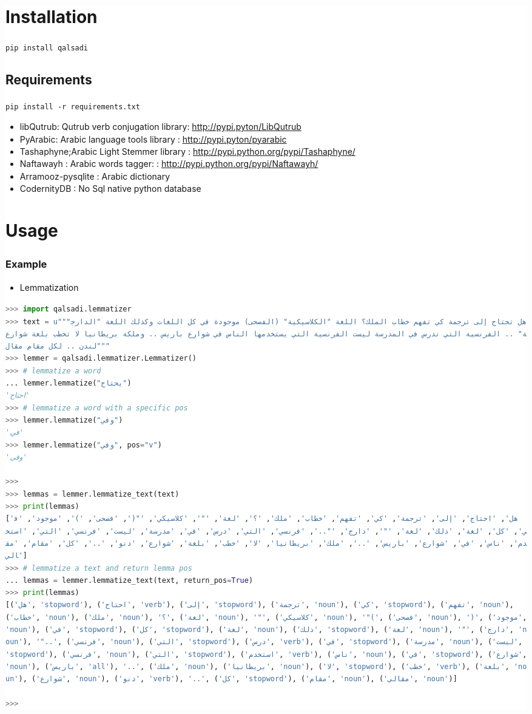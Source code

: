 Installation
=====
```
pip install qalsadi
```    
Requirements
----------------
``` 
pip install -r requirements.txt 
```

 - libQutrub: Qutrub verb conjugation library: http://pypi.pyton/LibQutrub
 - PyArabic: Arabic language tools library   : http://pypi.pyton/pyarabic
 - Tashaphyne;Arabic Light Stemmer library	: http://pypi.python.org/pypi/Tashaphyne/
 - Naftawayh : Arabic words tagger: 	: http://pypi.python.org/pypi/Naftawayh/ 
 - Arramooz-pysqlite : Arabic dictionary
 - CodernityDB : No Sql native python database 
  
Usage
=====




### Example 
* Lemmatization
```python
>>> import qalsadi.lemmatizer 
>>> text = u"""هل تحتاج إلى ترجمة كي تفهم خطاب الملك؟ اللغة "الكلاسيكية" (الفصحى) موجودة في كل اللغات وكذلك اللغة "الدارجة" .. الفرنسية التي ندرس في المدرسة ليست الفرنسية التي يستخدمها الناس في شوارع باريس .. وملكة بريطانيا لا تخطب بلغة شوارع لندن .. لكل مقام مقال"""
>>> lemmer = qalsadi.lemmatizer.Lemmatizer()
>>> # lemmatize a word
... lemmer.lemmatize("يحتاج")
'احتاج'
>>> # lemmatize a word with a specific pos
>>> lemmer.lemmatize("وفي")
'في'
>>> lemmer.lemmatize("وفي", pos="v")
'وفى'

>>> 
>>> lemmas = lemmer.lemmatize_text(text)
>>> print(lemmas)
['هل', 'احتاج', 'إلى', 'ترجمة', 'كي', 'تفهم', 'خطاب', 'ملك', '؟', 'لغة', '"', 'كلاسيكي', '"(', 'فصحى', ')', 'موجود', 'في', 'كل', 'لغة', 'ذلك', 'لغة', '"', 'دارج', '"..', 'فرنسي', 'التي', 'درس', 'في', 'مدرسة', 'ليست', 'فرنسي', 'التي', 'استخدم', 'ناس', 'في', 'شوارع', 'باريس', '..', 'ملك', 'بريطانيا', 'لا', 'خطب', 'بلغة', 'شوارع', 'دنو', '..', 'كل', 'مقام', 'مقالي']
>>> # lemmatize a text and return lemma pos
... lemmas = lemmer.lemmatize_text(text, return_pos=True)
>>> print(lemmas)
[('هل', 'stopword'), ('احتاج', 'verb'), ('إلى', 'stopword'), ('ترجمة', 'noun'), ('كي', 'stopword'), ('تفهم', 'noun'), ('خطاب', 'noun'), ('ملك', 'noun'), '؟', ('لغة', 'noun'), '"', ('كلاسيكي', 'noun'), '"(', ('فصحى', 'noun'), ')', ('موجود', 'noun'), ('في', 'stopword'), ('كل', 'stopword'), ('لغة', 'noun'), ('ذلك', 'stopword'), ('لغة', 'noun'), '"', ('دارج', 'noun'), '"..', ('فرنسي', 'noun'), ('التي', 'stopword'), ('درس', 'verb'), ('في', 'stopword'), ('مدرسة', 'noun'), ('ليست', 'stopword'), ('فرنسي', 'noun'), ('التي', 'stopword'), ('استخدم', 'verb'), ('ناس', 'noun'), ('في', 'stopword'), ('شوارع', 'noun'), ('باريس', 'all'), '..', ('ملك', 'noun'), ('بريطانيا', 'noun'), ('لا', 'stopword'), ('خطب', 'verb'), ('بلغة', 'noun'), ('شوارع', 'noun'), ('دنو', 'verb'), '..', ('كل', 'stopword'), ('مقام', 'noun'), ('مقالي', 'noun')]

>>> 

```
